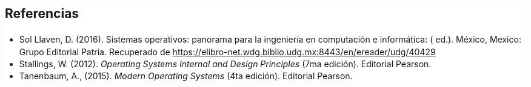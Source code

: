 <div style="page-break-after: always;"></div>

## Referencias

- Sol Llaven, D. (2016). Sistemas operativos: panorama para la ingeniería en computación e informática: ( ed.). México, Mexico: Grupo Editorial Patria. Recuperado de https://elibro-net.wdg.biblio.udg.mx:8443/en/ereader/udg/40429
- Stallings, W. (2012). _Operating Systems Internal and Design Principles_ (7ma edición). Editorial Pearson.
- Tanenbaum, A., (2015). _Modern Operating Systems_ (4ta edición). Editorial Pearson.
